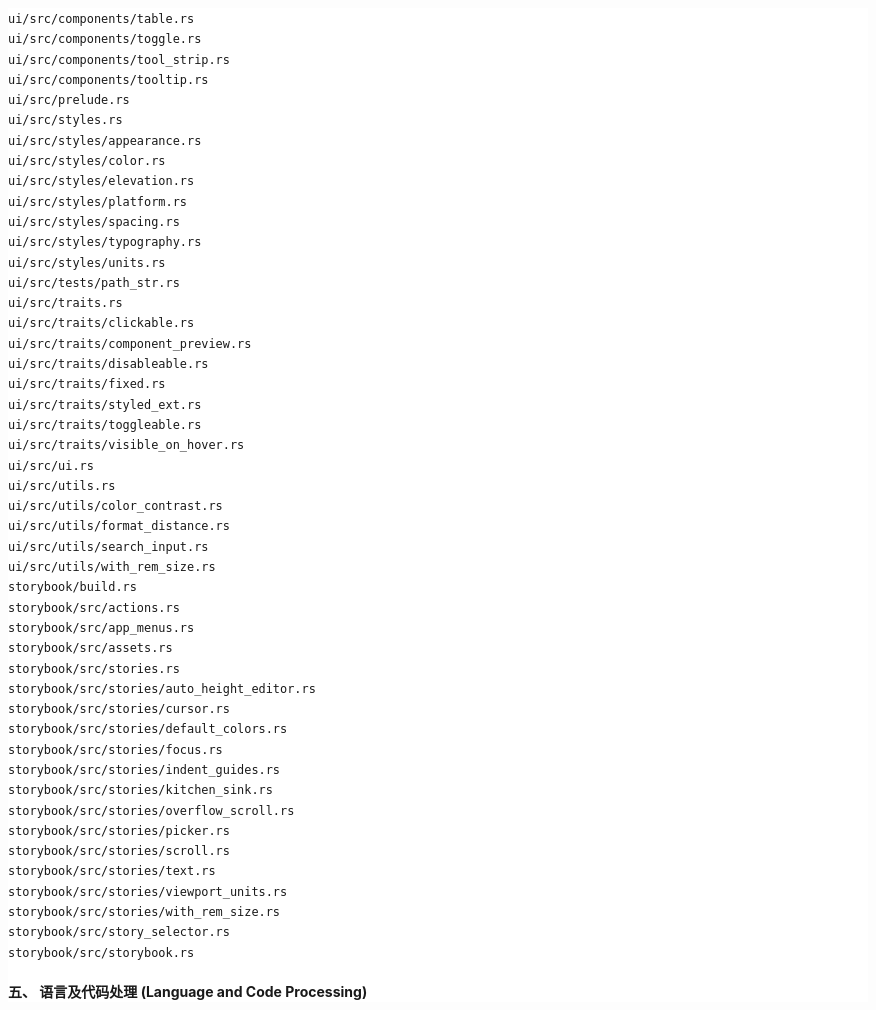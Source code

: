 ```
ui/src/components/table.rs
ui/src/components/toggle.rs
ui/src/components/tool_strip.rs
ui/src/components/tooltip.rs
ui/src/prelude.rs
ui/src/styles.rs
ui/src/styles/appearance.rs
ui/src/styles/color.rs
ui/src/styles/elevation.rs
ui/src/styles/platform.rs
ui/src/styles/spacing.rs
ui/src/styles/typography.rs
ui/src/styles/units.rs
ui/src/tests/path_str.rs
ui/src/traits.rs
ui/src/traits/clickable.rs
ui/src/traits/component_preview.rs
ui/src/traits/disableable.rs
ui/src/traits/fixed.rs
ui/src/traits/styled_ext.rs
ui/src/traits/toggleable.rs
ui/src/traits/visible_on_hover.rs
ui/src/ui.rs
ui/src/utils.rs
ui/src/utils/color_contrast.rs
ui/src/utils/format_distance.rs
ui/src/utils/search_input.rs
ui/src/utils/with_rem_size.rs
storybook/build.rs
storybook/src/actions.rs
storybook/src/app_menus.rs
storybook/src/assets.rs
storybook/src/stories.rs
storybook/src/stories/auto_height_editor.rs
storybook/src/stories/cursor.rs
storybook/src/stories/default_colors.rs
storybook/src/stories/focus.rs
storybook/src/stories/indent_guides.rs
storybook/src/stories/kitchen_sink.rs
storybook/src/stories/overflow_scroll.rs
storybook/src/stories/picker.rs
storybook/src/stories/scroll.rs
storybook/src/stories/text.rs
storybook/src/stories/viewport_units.rs
storybook/src/stories/with_rem_size.rs
storybook/src/story_selector.rs
storybook/src/storybook.rs
```


#### 五、 语言及代码处理 (Language and Code Processing)
